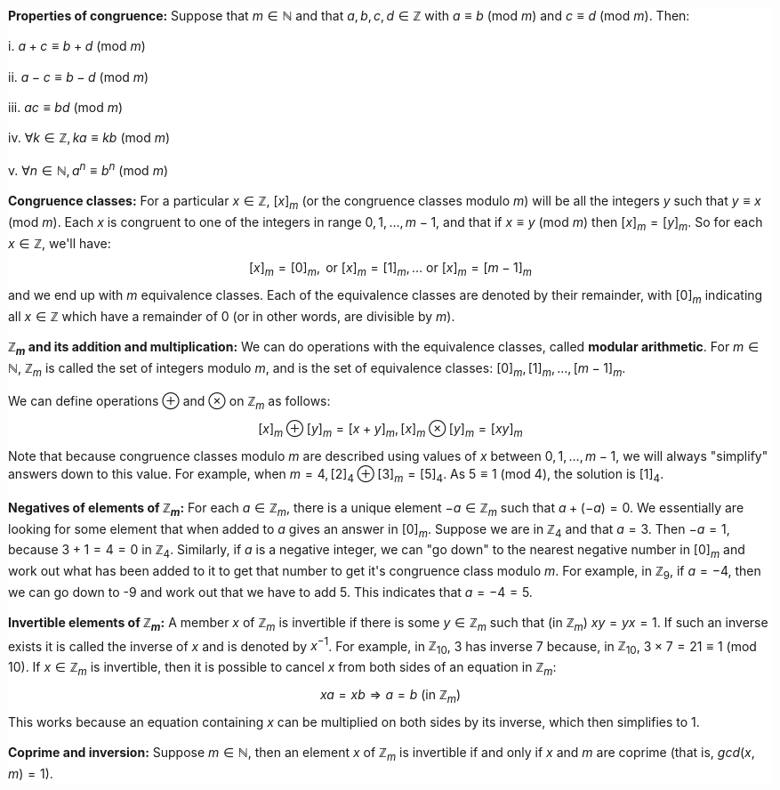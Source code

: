 **Properties of congruence:** Suppose that $m \in \mathbb{N}$ and that $a,b,c,d \in \mathbb{Z}$ with $a \equiv b$ (mod $m$) and $c \equiv d$ (mod $m$). Then:

i. $a + c \equiv b + d$ (mod $m$)

ii. $a - c \equiv b - d$ (mod $m$) 

iii. $ac \equiv bd$ (mod $m$)

iv. $\forall k \in \mathbb{Z}, ka \equiv kb$ (mod $m$)

v. $\forall n \in \mathbb{N}, a^n \equiv b^n$ (mod $m$) 

**Congruence classes:** For a particular $x \in \mathbb{Z}$, $[x]_m$ (or the congruence classes modulo $m$) will be all the integers $y$ such that $y \equiv x$ (mod $m$). Each $x$ is congruent to one of the integers in range $0, 1, \ldots, m-1$, and that if $x \equiv y$ (mod $m$) then $[x]_m = [y]_m$. So for each $x \in \mathbb{Z}$, we'll have:
$$
[x]_m = [0]_m, \textrm{ or } [x]_m = [1]_m, \ldots \textrm{ or } [x]_m = [m-1]_m
$$
and we end up with $m$ equivalence classes. Each of the equivalence classes are denoted by their remainder, with $[0]_m$ indicating all $x \in \mathbb{Z}$ which have a remainder of 0 (or in other words, are divisible by $m$).

**$\mathbb{Z}_m$ and its addition and multiplication:** We can do operations with the equivalence classes, called **modular arithmetic**. For $m \in \mathbb{N}$, $\mathbb{Z}_m$ is called the set of integers modulo $m$, and is the set of equivalence classes: $[0]_m, [1]_m, \ldots, [m-1]_m$. 

We can define operations $\oplus$ and $\otimes$ on $\mathbb{Z}_m$ as follows:
$$
[x]_m \oplus [y]_m = [x + y]_m, [x]_m \otimes [y]_m = [xy]_m
$$
Note that because congruence classes modulo $m$ are described using values of $x$ between $0, 1, \ldots, m-1$, we will always "simplify" answers down to this value. For example, when $m = 4, [2]_4 \oplus [3]_m = [5]_4$. As $5 \equiv 1$ (mod $4$), the solution is $[1]_4$. 

**Negatives of elements of $\mathbb{Z}_m$:** For each $a \in \mathbb{Z}_m$, there is a unique element $-a \in \mathbb{Z}_m$ such that $a + (-a) = 0$. We essentially are looking for some element that when added to $a$ gives an answer in $[0]_m$. Suppose we are in $\mathbb{Z}_4$ and that $a = 3$. Then $-a = 1$, because $3 + 1 = 4 = 0$ in $\mathbb{Z}_4$. Similarly, if $a$ is a negative integer, we can "go down" to the nearest negative number in $[0]_m$ and work out what has been added to it to get that number to get it's congruence class modulo $m$. For example, in $\mathbb{Z}_9$, if $a = -4$, then we can go down to -9 and work out that we have to add 5. This indicates that $a = -4 = 5$. 

**Invertible elements of $\mathbb{Z}_m$:** A member $x$ of $\mathbb{Z}_m$ is invertible if there is some $y \in \mathbb{Z}_m$ such that (in $\mathbb{Z}_m$) $xy = yx = 1$. If such an inverse exists it is called the inverse of $x$ and is denoted by $x^{-1}$. For example, in $\mathbb{Z}_{10}$, 3 has inverse 7 because, in $\mathbb{Z}_{10}$, $3 \times 7 = 21 \equiv 1$ (mod 10). If $x \in \mathbb{Z}_m$ is invertible, then it is possible to cancel $x$ from both sides of an equation in $\mathbb{Z}_m$:
$$
xa = xb \Rightarrow a = b \textrm{ (in } \mathbb{Z}_m \textrm{)}
$$
This works because an equation containing $x$ can be multiplied on both sides by its inverse, which then simplifies to 1.

**Coprime and inversion:** Suppose $m \in \mathbb{N}$, then an element $x$ of $\mathbb{Z}_m$ is invertible if and only if $x$ and $m$ are coprime (that is, $gcd(x, m) = 1$).
